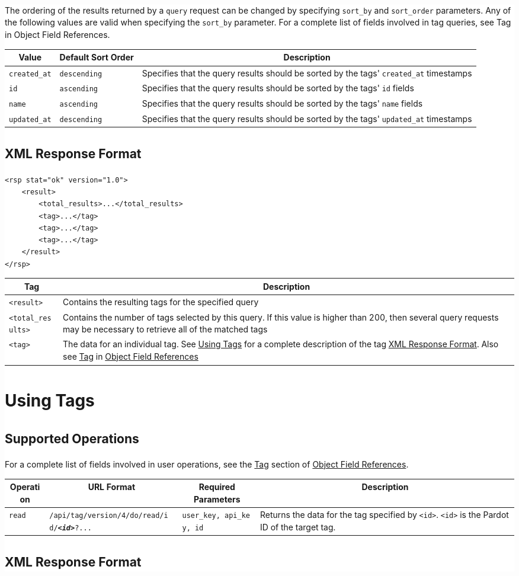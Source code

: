 The ordering of the results returned by a `query` request can be changed by specifying `sort_by` and `sort_order` parameters. Any of the following values are valid when specifying the `sort_by` parameter. For a complete list of fields involved in tag queries, see Tag in Object Field References.

| **Value** | **Default Sort Order** | **Description** |
| --------- | ---------------------- | --------------- |
| `created_at` | `descending` | Specifies that the query results should be sorted by the tags' `created_at` timestamps |
| `id` | `ascending` | Specifies that the query results should be sorted by the tags' `id` fields |
| `name` | `ascending` | Specifies that the query results should be sorted by the tags' `name` fields |
| `updated_at` | `descending` | Specifies that the query results should be sorted by the tags' `updated_at` timestamps |


## XML Response Format

```
<rsp stat="ok" version="1.0">
    <result>
        <total_results>...</total_results>
        <tag>...</tag>
        <tag>...</tag>
        <tag>...</tag>
    </result>
</rsp>
```

| **Tag** | **Description** |
| ------- | --------------- |
| `<result>` | Contains the resulting tags for the specified query |
| `<total_results>` | Contains the number of tags selected by this query. If this value is higher than 200, then several query requests may be necessary to retrieve all of the matched tags |
| `<tag>` | The data for an individual tag. See [Using Tags](#using-tags) for a complete description of the tag [XML Response Format](#xml-response-format). Also see [Tag](object-field-references#tag) in [Object Field References](object-field-references) |


# Using Tags


## Supported Operations<a name="62780-supported-operations" id="supported-operations"></a>

For a complete list of fields involved in user operations, see the [Tag](object-field-references#tag) section of [Object Field References](object-field-references).

| **Operation** | **URL Format**                             | **Required Parameters** | **Description**  |
| ------------- | ------------------------------------------ | ----------------------- | -----------------|
| `read` | `/api/tag/version/4/do/read/id/`**_`<id>`_**`?...` | `user_key, api_key, id` | Returns the data for the tag specified by `<id>`. `<id>` is the Pardot ID of the target tag. |


## XML Response Format
